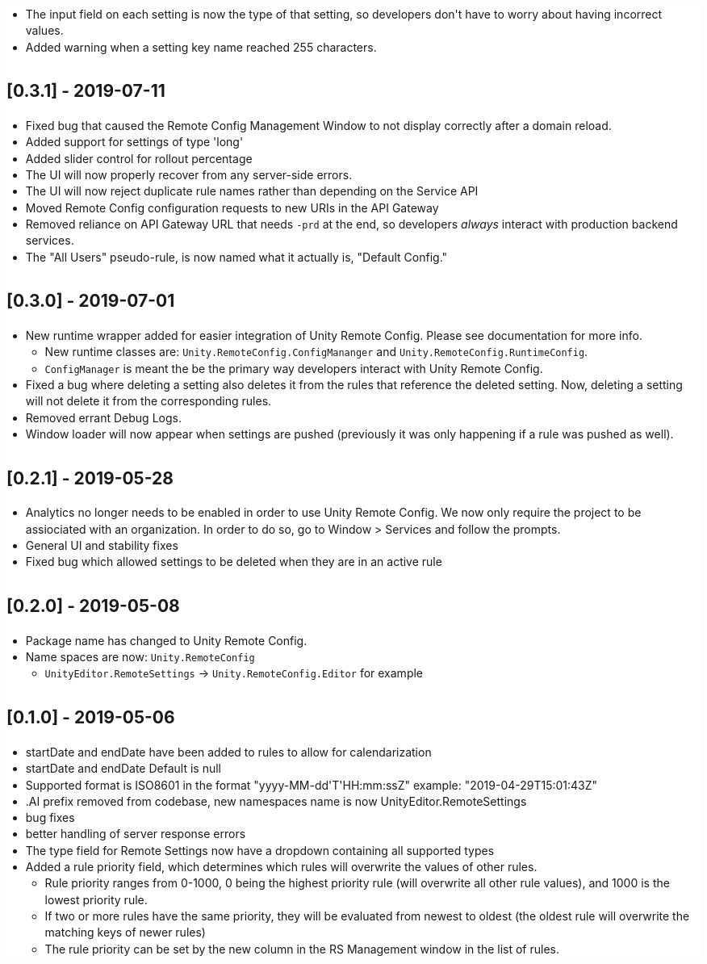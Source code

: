 - The input field on each setting is now the type of that setting, so developers don't have to worry about having incorrect values.
- Added warning when a setting key name reached 255 characters.

## [0.3.1] - 2019-07-11

- Fixed bug that caused the Remote Config Management Window to not display correctly after a domain reload.
- Added support for settings of type 'long'
- Added slider control for rollout percentage
- The UI will now properly recover from any server-side errors.
- The UI will now reject duplicate rule names rather than depending on the Service API
- Moved Remote Config configuration requests to new URIs in the API Gateway
- Removed reliance on API Gateway URL that needs `-prd` at the end, so developers _always_ interact with production backend services.
- The "All Users" pseudo-rule, is now named what it actually is, "Default Config."

## [0.3.0] - 2019-07-01

- New runtime wrapper added for easier integration of Unity Remote Config. Please see documentation for more info.
    - New runtime classes are: `Unity.RemoteConfig.ConfigMananger` and `Unity.RemoteConfig.RuntimeConfig`.
    - `ConfigManager` is meant the be the primary way developers interact with Unity Remote Config.
- Fixed a bug where deleting a setting also deletes it from the rules that reference the deleted setting. Now, deleting a setting will not delete it from the corresponding rules.
- Removed errant Debug Logs.
- Window loader will now appear when settings are pushed (previously it was only happening if a rule was pushed as well).

## [0.2.1] - 2019-05-28

- Analytics no longer needs to be enabled in order to use Unity Remote Config. We now only require the project to be assiociated with an organization. In order to do so, go to Window > Services and follow the prompts.
- General UI and stability fixes
- Fixed bug which allowed settings to be deleted when they are in an active rule

## [0.2.0] - 2019-05-08

- Package name has changed to Unity Remote Config.
- Name spaces are now: `Unity.RemoteConfig`
   - `UnityEditor.RemoteSettings` -> `Unity.RemoteConfig.Editor` for example

## [0.1.0] - 2019-05-06

- startDate and endDate have been added to rules to allow for calendarization
- startDate and endDate Default is null
- Supported format is ISO8601 in the format "yyyy-MM-dd'T'HH:mm:ssZ" example: "2019-04-29T15:01:43Z"
- .AI prefix removed from codebase, new namespaces name is now UnityEditor.RemoteSettings
- bug fixes
- better handling of server response errors
- The type field for Remote Settings now have a dropdown containing all supported types
- Added a rule priority field, which determines which rules will overwrite the values of other rules.
    - Rule priority ranges from 0-1000, 0 being the highest priority rule (will overwrite all other rule values), and 1000 is the lowest priority rule.
    - If two or more rules have the same priority, they will be evaluated from newest to oldest (the oldest rule will overwrite the matching keys of newer rules)
    - The rule priority can be set by the new column in the RS Management window in the list of rules.